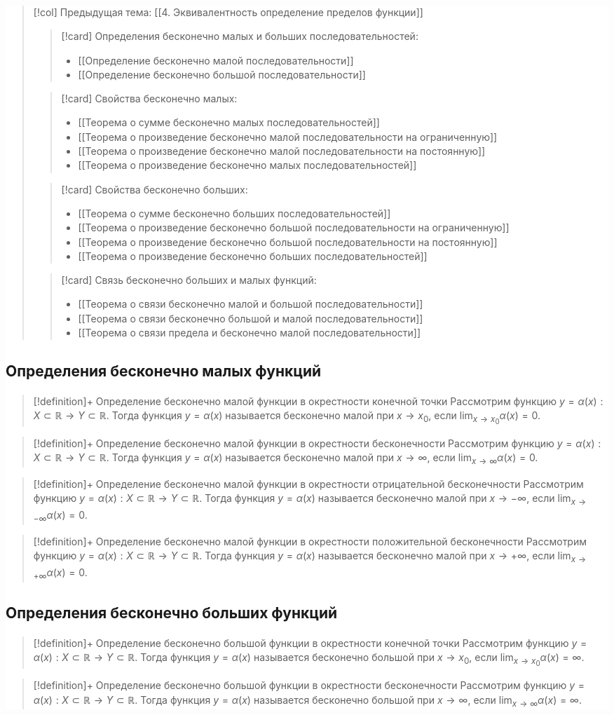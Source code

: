 > [!col] Предыдущая тема: [[4. Эквивалентность определение пределов функции]]
>> [!card] Определения бесконечно малых и больших последовательностей:
>> * [[Определение бесконечно малой последовательности]]
>> * [[Определение бесконечно большой последовательности]]
>
>> [!card] Свойства бесконечно малых:
>> * [[Теорема о сумме бесконечно малых последовательностей]]
>> * [[Теорема о произведение бесконечно малой последовательности на ограниченную]]
>> * [[Теорема о произведение бесконечно малой последовательности на постоянную]]
>> * [[Теорема о произведение бесконечно малых последовательностей]]
>
>> [!card] Свойства бесконечно больших:
>> * [[Теорема о сумме бесконечно больших последовательностей]]
>> * [[Теорема о произведение бесконечно большой последовательности на ограниченную]]
>> * [[Теорема о произведение бесконечно большой последовательности на постоянную]]
>> * [[Теорема о произведение бесконечно больших последовательностей]]
>
>> [!card] Связь бесконечно больших и малых функций:
>> * [[Теорема о связи бесконечно малой и большой последовательности]]
>> * [[Теорема о связи бесконечно большой и малой последовательности]]
>> * [[Теорема о связи предела и бесконечно малой последовательности]]
## Определения бесконечно малых функций
> [!definition]+ Определение бесконечно малой функции в окрестности конечной точки
> Рассмотрим функцию $y=\alpha(x):X \subset \mathbb{R}\rightarrow Y \subset \mathbb{R}$. Тогда функция $y = \alpha(x)$ называется бесконечно малой при $x \to x_0$, если $\displaystyle\lim_{x \to x_0} \alpha(x) = 0$.

> [!definition]+ Определение бесконечно малой функции в окрестности бесконечности
> Рассмотрим функцию $y=\alpha(x):X \subset \mathbb{R}\rightarrow Y \subset \mathbb{R}$. Тогда функция $y = \alpha(x)$ называется бесконечно малой при $x \to \infty$, если $\displaystyle\lim_{x \to \infty} \alpha(x) = 0$.

> [!definition]+ Определение бесконечно малой функции в окрестности отрицательной бесконечности
> Рассмотрим функцию $y=\alpha(x):X \subset \mathbb{R}\rightarrow Y \subset \mathbb{R}$. Тогда функция $y = \alpha(x)$ называется бесконечно малой при $x \to -\infty$, если $\displaystyle\lim_{x \to -\infty} \alpha(x) = 0$.

> [!definition]+ Определение бесконечно малой функции в окрестности положительной бесконечности
> Рассмотрим функцию $y=\alpha(x):X \subset \mathbb{R}\rightarrow Y \subset \mathbb{R}$. Тогда функция $y = \alpha(x)$ называется бесконечно малой при $x \to +\infty$, если $\displaystyle\lim_{x \to +\infty} \alpha(x) = 0$.

## Определения бесконечно больших функций
> [!definition]+ Определение бесконечно большой функции в окрестности конечной точки
> Рассмотрим функцию $y=\alpha(x):X \subset \mathbb{R}\rightarrow Y \subset \mathbb{R}$. Тогда функция $y = \alpha(x)$ называется бесконечно большой при $x \to x_0$, если $\displaystyle\lim_{x \to x_0} \alpha(x) = \infty$.

> [!definition]+ Определение бесконечно большой функции в окрестности бесконечности
> Рассмотрим функцию $y=\alpha(x):X \subset \mathbb{R}\rightarrow Y \subset \mathbb{R}$. Тогда функция $y = \alpha(x)$ называется бесконечно большой при $x \to \infty$, если $\displaystyle\lim_{x \to \infty} \alpha(x) = \infty$.
